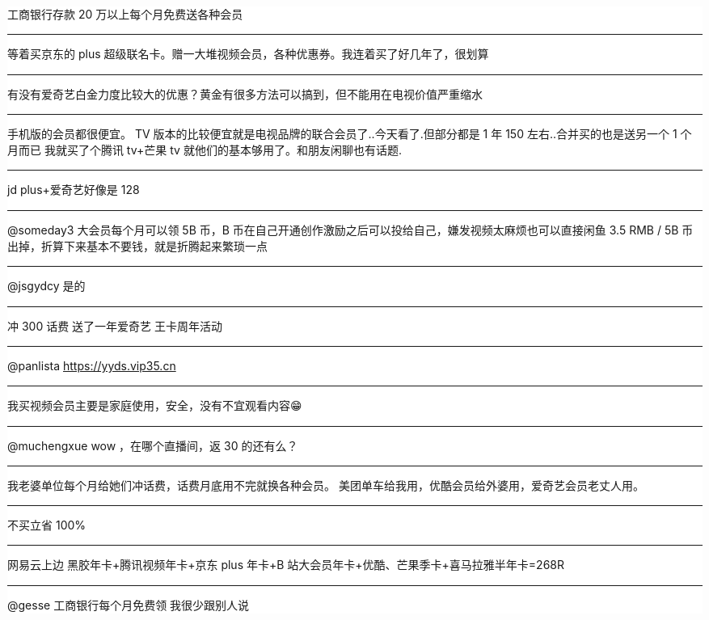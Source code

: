 工商银行存款 20 万以上每个月免费送各种会员

---------------------------------------------------

等着买京东的 plus 超级联名卡。赠一大堆视频会员，各种优惠券。我连着买了好几年了，很划算

---------------------------------------------------

有没有爱奇艺白金力度比较大的优惠？黄金有很多方法可以搞到，但不能用在电视价值严重缩水

---------------------------------------------------

手机版的会员都很便宜。
TV 版本的比较便宜就是电视品牌的联合会员了..今天看了.但部分都是 1 年 150 左右..合并买的也是送另一个 1 个月而已
我就买了个腾讯 tv+芒果 tv  就他们的基本够用了。和朋友闲聊也有话题.

---------------------------------------------------

jd plus+爱奇艺好像是 128

---------------------------------------------------

@someday3 大会员每个月可以领 5B 币，B 币在自己开通创作激励之后可以投给自己，嫌发视频太麻烦也可以直接闲鱼 3.5 RMB / 5B 币出掉，折算下来基本不要钱，就是折腾起来繁琐一点

---------------------------------------------------

@jsgydcy 是的

---------------------------------------------------

冲 300 话费 送了一年爱奇艺 王卡周年活动

---------------------------------------------------

@panlista https://yyds.vip35.cn

---------------------------------------------------

我买视频会员主要是家庭使用，安全，没有不宜观看内容😁

---------------------------------------------------

@muchengxue wow ，在哪个直播间，返 30 的还有么？

---------------------------------------------------

我老婆单位每个月给她们冲话费，话费月底用不完就换各种会员。
美团单车给我用，优酷会员给外婆用，爱奇艺会员老丈人用。

---------------------------------------------------

不买立省 100%

---------------------------------------------------

网易云上边 黑胶年卡+腾讯视频年卡+京东 plus 年卡+B 站大会员年卡+优酷、芒果季卡+喜马拉雅半年卡=268R

---------------------------------------------------

@gesse 工商银行每个月免费领 我很少跟别人说
